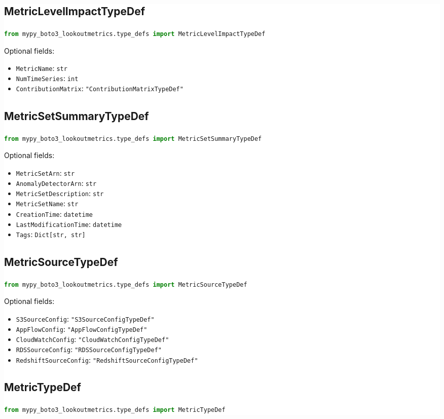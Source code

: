 


## MetricLevelImpactTypeDef

```python
from mypy_boto3_lookoutmetrics.type_defs import MetricLevelImpactTypeDef
```




Optional fields:
- `MetricName`: `str`
- `NumTimeSeries`: `int`
- `ContributionMatrix`: `"ContributionMatrixTypeDef"`


## MetricSetSummaryTypeDef

```python
from mypy_boto3_lookoutmetrics.type_defs import MetricSetSummaryTypeDef
```




Optional fields:
- `MetricSetArn`: `str`
- `AnomalyDetectorArn`: `str`
- `MetricSetDescription`: `str`
- `MetricSetName`: `str`
- `CreationTime`: `datetime`
- `LastModificationTime`: `datetime`
- `Tags`: `Dict[str, str]`


## MetricSourceTypeDef

```python
from mypy_boto3_lookoutmetrics.type_defs import MetricSourceTypeDef
```




Optional fields:
- `S3SourceConfig`: `"S3SourceConfigTypeDef"`
- `AppFlowConfig`: `"AppFlowConfigTypeDef"`
- `CloudWatchConfig`: `"CloudWatchConfigTypeDef"`
- `RDSSourceConfig`: `"RDSSourceConfigTypeDef"`
- `RedshiftSourceConfig`: `"RedshiftSourceConfigTypeDef"`


## MetricTypeDef

```python
from mypy_boto3_lookoutmetrics.type_defs import MetricTypeDef
```
